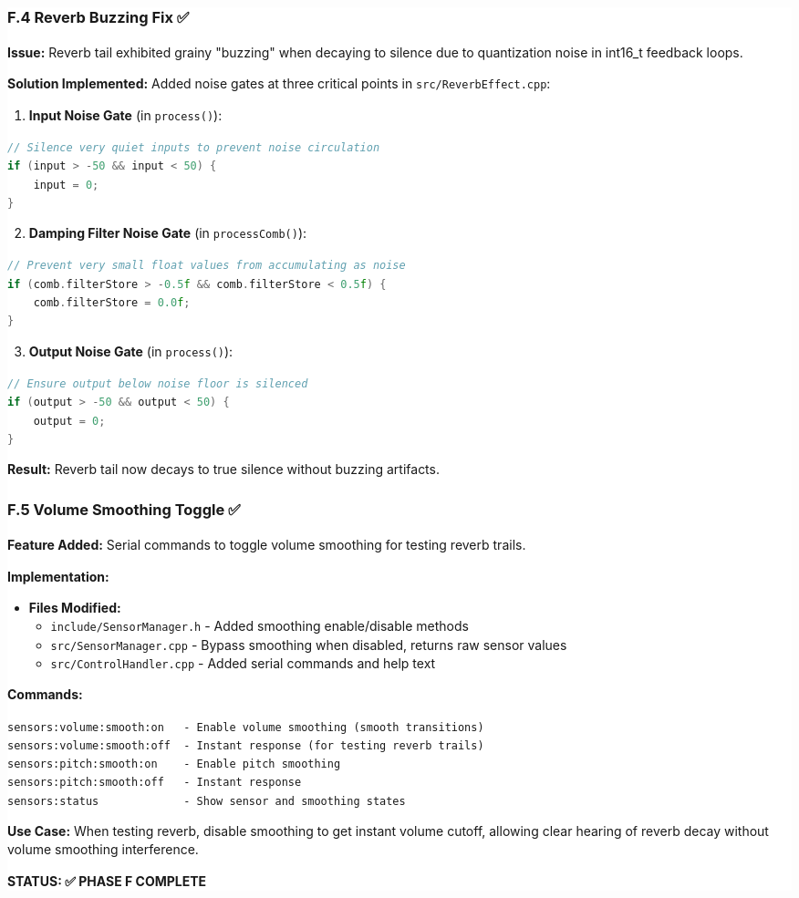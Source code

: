 ### F.4 Reverb Buzzing Fix ✅

**Issue:** Reverb tail exhibited grainy "buzzing" when decaying to silence due to quantization noise in int16_t feedback loops.

**Solution Implemented:** Added noise gates at three critical points in `src/ReverbEffect.cpp`:

1. **Input Noise Gate** (in `process()`):
```cpp
// Silence very quiet inputs to prevent noise circulation
if (input > -50 && input < 50) {
    input = 0;
}
```

2. **Damping Filter Noise Gate** (in `processComb()`):
```cpp
// Prevent very small float values from accumulating as noise
if (comb.filterStore > -0.5f && comb.filterStore < 0.5f) {
    comb.filterStore = 0.0f;
}
```

3. **Output Noise Gate** (in `process()`):
```cpp
// Ensure output below noise floor is silenced
if (output > -50 && output < 50) {
    output = 0;
}
```

**Result:** Reverb tail now decays to true silence without buzzing artifacts.

### F.5 Volume Smoothing Toggle ✅

**Feature Added:** Serial commands to toggle volume smoothing for testing reverb trails.

**Implementation:**
- **Files Modified:**
  - `include/SensorManager.h` - Added smoothing enable/disable methods
  - `src/SensorManager.cpp` - Bypass smoothing when disabled, returns raw sensor values
  - `src/ControlHandler.cpp` - Added serial commands and help text

**Commands:**
```
sensors:volume:smooth:on   - Enable volume smoothing (smooth transitions)
sensors:volume:smooth:off  - Instant response (for testing reverb trails)
sensors:pitch:smooth:on    - Enable pitch smoothing
sensors:pitch:smooth:off   - Instant response
sensors:status             - Show sensor and smoothing states
```

**Use Case:** When testing reverb, disable smoothing to get instant volume cutoff, allowing clear hearing of reverb decay without volume smoothing interference.

**STATUS: ✅ PHASE F COMPLETE**
